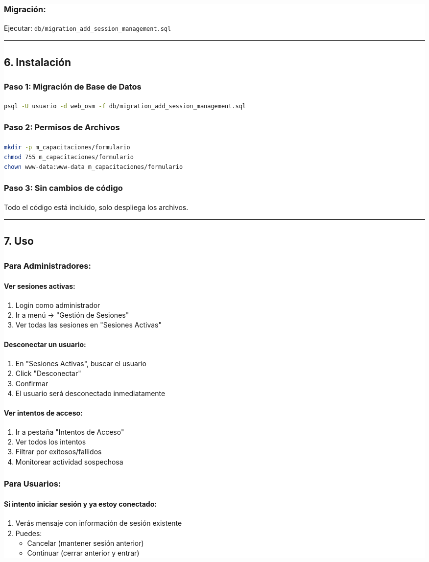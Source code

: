 ### Migración:
Ejecutar: `db/migration_add_session_management.sql`

---

## 6. Instalación

### Paso 1: Migración de Base de Datos
```bash
psql -U usuario -d web_osm -f db/migration_add_session_management.sql
```

### Paso 2: Permisos de Archivos
```bash
mkdir -p m_capacitaciones/formulario
chmod 755 m_capacitaciones/formulario
chown www-data:www-data m_capacitaciones/formulario
```

### Paso 3: Sin cambios de código
Todo el código está incluido, solo despliega los archivos.

---

## 7. Uso

### Para Administradores:

#### Ver sesiones activas:
1. Login como administrador
2. Ir a menú → "Gestión de Sesiones"
3. Ver todas las sesiones en "Sesiones Activas"

#### Desconectar un usuario:
1. En "Sesiones Activas", buscar el usuario
2. Click "Desconectar"
3. Confirmar
4. El usuario será desconectado inmediatamente

#### Ver intentos de acceso:
1. Ir a pestaña "Intentos de Acceso"
2. Ver todos los intentos
3. Filtrar por exitosos/fallidos
4. Monitorear actividad sospechosa

### Para Usuarios:

#### Si intento iniciar sesión y ya estoy conectado:
1. Verás mensaje con información de sesión existente
2. Puedes:
   - Cancelar (mantener sesión anterior)
   - Continuar (cerrar anterior y entrar)
